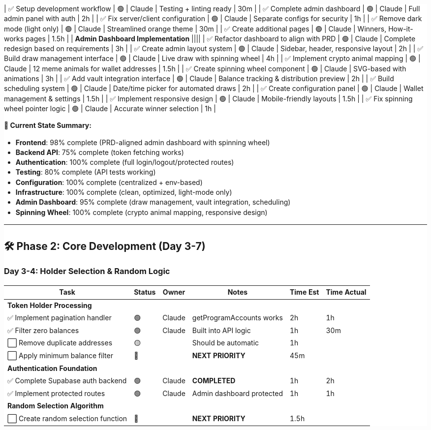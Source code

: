 | ✅ Setup development workflow | 🟢 | Claude | Testing + linting ready | 30m |
| ✅ Complete admin dashboard | 🟢 | Claude | Full admin panel with auth | 2h |
| ✅ Fix server/client configuration | 🟢 | Claude | Separate configs for security | 1h |
| ✅ Remove dark mode (light only) | 🟢 | Claude | Streamlined orange theme | 30m |
| ✅ Create additional pages | 🟢 | Claude | Winners, How-it-works pages | 1.5h |
| **Admin Dashboard Implementation** ||||
| ✅ Refactor dashboard to align with PRD | 🟢 | Claude | Complete redesign based on requirements | 3h |
| ✅ Create admin layout system | 🟢 | Claude | Sidebar, header, responsive layout | 2h |
| ✅ Build draw management interface | 🟢 | Claude | Live draw with spinning wheel | 4h |
| ✅ Implement crypto animal mapping | 🟢 | Claude | 12 meme animals for wallet addresses | 1.5h |
| ✅ Create spinning wheel component | 🟢 | Claude | SVG-based with animations | 3h |
| ✅ Add vault integration interface | 🟢 | Claude | Balance tracking & distribution preview | 2h |
| ✅ Build scheduling system | 🟢 | Claude | Date/time picker for automated draws | 2h |
| ✅ Create configuration panel | 🟢 | Claude | Wallet management & settings | 1.5h |
| ✅ Implement responsive design | 🟢 | Claude | Mobile-friendly layouts | 1.5h |
| ✅ Fix spinning wheel pointer logic | 🟢 | Claude | Accurate winner selection | 1h |

**🎯 Current State Summary:**
- **Frontend**: 98% complete (PRD-aligned admin dashboard with spinning wheel)
- **Backend API**: 75% complete (token fetching works)
- **Authentication**: 100% complete (full login/logout/protected routes)
- **Testing**: 80% complete (API tests working)
- **Configuration**: 100% complete (centralized + env-based)
- **Infrastructure**: 100% complete (clean, optimized, light-mode only)
- **Admin Dashboard**: 95% complete (draw management, vault integration, scheduling)
- **Spinning Wheel**: 100% complete (crypto animal mapping, responsive design)

---

## 🛠️ Phase 2: Core Development (Day 3-7)

### Day 3-4: Holder Selection & Random Logic
| Task | Status | Owner | Notes | Time Est | Time Actual |
|------|--------|-------|-------|----------|-------------|
| **Token Holder Processing** |||||
| ✅ Implement pagination handler | 🟢 | Claude | getProgramAccounts works | 2h | 1h |
| ✅ Filter zero balances | 🟢 | Claude | Built into API logic | 1h | 30m |
| ⬜ Remove duplicate addresses | 🟡 | | Should be automatic | 1h | |
| ⬜ Apply minimum balance filter | 🔴 | | **NEXT PRIORITY** | 45m | |
| **Authentication Foundation** |||||
| ✅ Complete Supabase auth backend | 🟢 | Claude | **COMPLETED** | 1h | 2h |
| ✅ Implement protected routes | 🟢 | Claude | Admin dashboard protected | 1h | 1h |
| **Random Selection Algorithm** |||||
| ⬜ Create random selection function | 🔴 | | **NEXT PRIORITY** | 1.5h | |